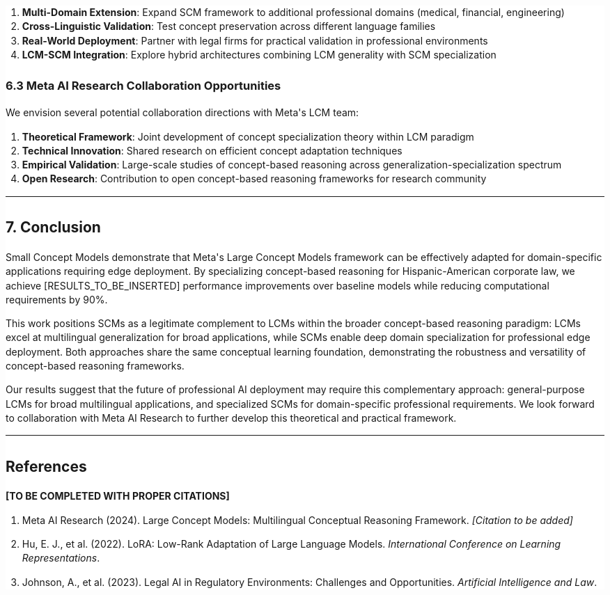 1. **Multi-Domain Extension**: Expand SCM framework to additional professional domains (medical, financial, engineering)
2. **Cross-Linguistic Validation**: Test concept preservation across different language families
3. **Real-World Deployment**: Partner with legal firms for practical validation in professional environments
4. **LCM-SCM Integration**: Explore hybrid architectures combining LCM generality with SCM specialization

### 6.3 Meta AI Research Collaboration Opportunities

We envision several potential collaboration directions with Meta's LCM team:

1. **Theoretical Framework**: Joint development of concept specialization theory within LCM paradigm
2. **Technical Innovation**: Shared research on efficient concept adaptation techniques
3. **Empirical Validation**: Large-scale studies of concept-based reasoning across generalization-specialization spectrum
4. **Open Research**: Contribution to open concept-based reasoning frameworks for research community

---

## 7. Conclusion

Small Concept Models demonstrate that Meta's Large Concept Models framework can be effectively adapted for domain-specific applications requiring edge deployment. By specializing concept-based reasoning for Hispanic-American corporate law, we achieve [RESULTS_TO_BE_INSERTED] performance improvements over baseline models while reducing computational requirements by 90%.

This work positions SCMs as a legitimate complement to LCMs within the broader concept-based reasoning paradigm: LCMs excel at multilingual generalization for broad applications, while SCMs enable deep domain specialization for professional edge deployment. Both approaches share the same conceptual learning foundation, demonstrating the robustness and versatility of concept-based reasoning frameworks.

Our results suggest that the future of professional AI deployment may require this complementary approach: general-purpose LCMs for broad multilingual applications, and specialized SCMs for domain-specific professional requirements. We look forward to collaboration with Meta AI Research to further develop this theoretical and practical framework.

---

## References

**[TO BE COMPLETED WITH PROPER CITATIONS]**

1. Meta AI Research (2024). Large Concept Models: Multilingual Conceptual Reasoning Framework. *[Citation to be added]*

2. Hu, E. J., et al. (2022). LoRA: Low-Rank Adaptation of Large Language Models. *International Conference on Learning Representations*.

3. Johnson, A., et al. (2023). Legal AI in Regulatory Environments: Challenges and Opportunities. *Artificial Intelligence and Law*.
